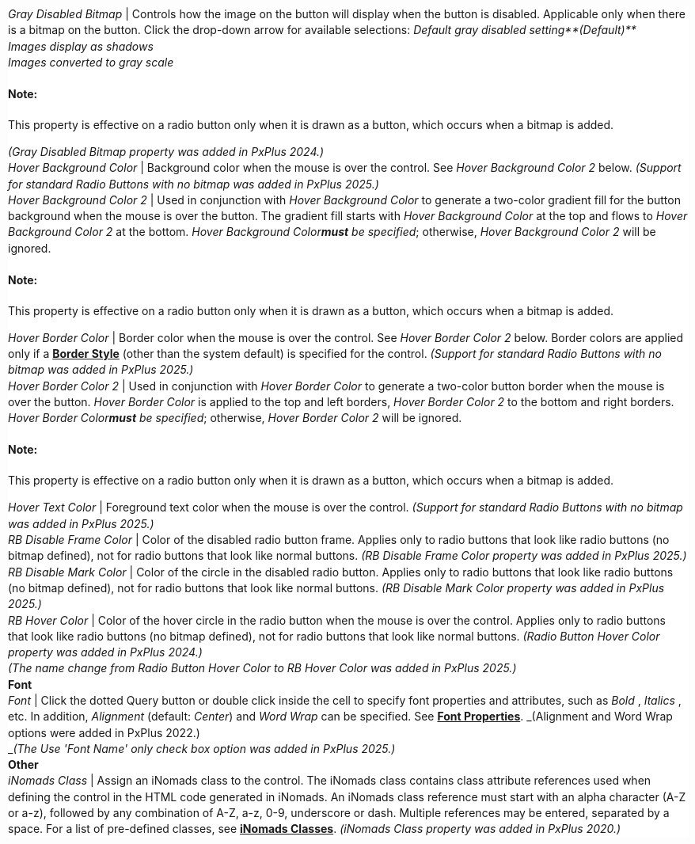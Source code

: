 _Gray Disabled Bitmap_ |  Controls how the image on the button will display when the button is disabled. Applicable only when there is a bitmap on the button. Click the drop-down arrow for available selections: _Default gray disabled setting**(Default)**_  
_Images display as shadows_  
_Images converted to gray scale_

#### **Note:**  
This property is effective on a radio button only when it is drawn as a button, which occurs when a bitmap is added.

_(Gray Disabled Bitmap property was added in PxPlus 2024.)_  
_Hover Background Color_ |  Background color when the mouse is over the control. See _Hover Background Color 2_ below. _(Support for standard Radio Buttons with no bitmap was added in PxPlus 2025.)_  
_Hover Background Color 2_ |  Used in conjunction with _Hover Background Color_ to generate a two-color gradient fill for the button background when the mouse is over the button. The gradient fill starts with _Hover Background Color_ at the top and flows to _Hover Background Color 2_ at the bottom. _Hover Background Color**must** be specified_; otherwise, _Hover Background Color 2_ will be ignored.

#### **Note:**  
This property is effective on a radio button only when it is drawn as a button, which occurs when a bitmap is added.  
  
_Hover Border Color_ |  Border color when the mouse is over the control. See _Hover Border Color 2_ below. Border colors are applied only if a **[Border Style](Themes_vc%20Radio.htm#border_style)** (other than the system default) is specified for the control. _(Support for standard Radio Buttons with no bitmap was added in PxPlus 2025.)_  
_Hover Border Color 2_ |  Used in conjunction with _Hover Border Color_ to generate a two-color button border when the mouse is over the button. _Hover Border Color_ is applied to the top and left borders, _Hover Border Color 2_ to the bottom and right borders. _Hover Border Color**must** be specified_; otherwise, _Hover Border Color 2_ will be ignored.

#### **Note:**  
This property is effective on a radio button only when it is drawn as a button, which occurs when a bitmap is added.  
  
_Hover Text Color_ |  Foreground text color when the mouse is over the control. _(Support for standard Radio Buttons with no bitmap was added in PxPlus 2025.)_  
_RB Disable Frame Color_ |  Color of the disabled radio button frame. Applies only to radio buttons that look like radio buttons (no bitmap defined), not for radio buttons that look like normal buttons. _(RB Disable Frame Color property was added in PxPlus 2025.)_  
_RB Disable Mark Color_ |  Color of the circle in the disabled radio button. Applies only to radio buttons that look like radio buttons (no bitmap defined), not for radio buttons that look like normal buttons. _(RB Disable Mark Color property was added in PxPlus 2025.)_  
_RB Hover Color_ |  Color of the hover circle in the radio button when the mouse is over the control. Applies only to radio buttons that look like radio buttons (no bitmap defined), not for radio buttons that look like normal buttons. _(Radio Button Hover Color property was added in PxPlus 2024.)  
(The name change from Radio Button Hover Color to RB Hover Color was added in PxPlus 2025.)_  
**Font**  
_Font_ |  Click the dotted Query button or double click inside the cell to specify font properties and attributes, such as _Bold_ , _Italics_ , etc. In addition, _Alignment_ (default: _Center_) and _Word Wrap_ can be specified. See **[Font Properties](Font%20Properties.md)**. _(Alignment and Word Wrap options were added in PxPlus 2022.)  
__(The Use 'Font Name' only check box option was added in PxPlus 2025.)_  
**Other**  
_iNomads Class_ |  Assign an iNomads class to the control. The iNomads class contains class attribute references used when defining the control in the HTML code generated in iNomads. An iNomads class reference must start with an alpha character (A-Z or a-z), followed by any combination of A-Z, a-z, 0-9, underscore or dash. Multiple references may be entered, separated by a space. For a list of pre-defined classes, see **[iNomads Classes](../../../iNOMADS/iNomads%20Classes.md)**. _(iNomads Class property was added in PxPlus 2020.)_  
  